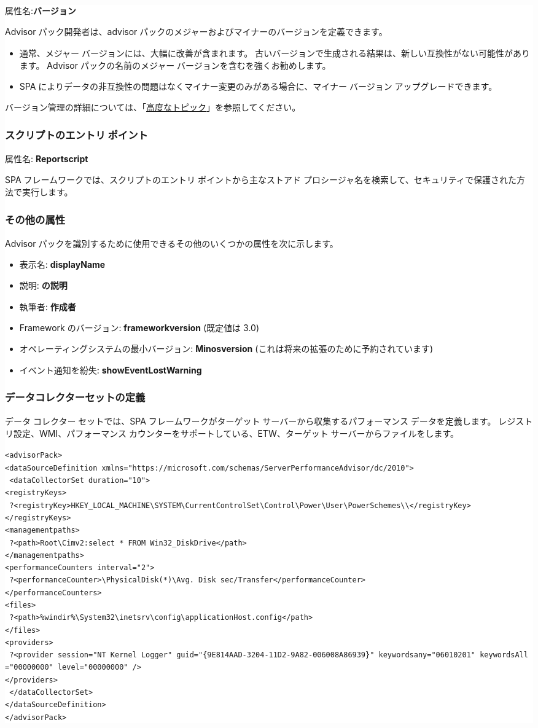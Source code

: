 属性名:**バージョン**

Advisor パック開発者は、advisor パックのメジャーおよびマイナーのバージョンを定義できます。

* 通常、メジャー バージョンには、大幅に改善が含まれます。 古いバージョンで生成される結果は、新しい互換性がない可能性があります。 Advisor パックの名前のメジャー バージョンを含むを強くお勧めします。

* SPA によりデータの非互換性の問題はなくマイナー変更のみがある場合に、マイナー バージョン アップグレードできます。

バージョン管理の詳細については、「[高度なトピック](#bkmk-advancedtopics)」を参照してください。

### <a name="script-entry-point"></a>スクリプトのエントリ ポイント

属性名: **Reportscript**

SPA フレームワークでは、スクリプトのエントリ ポイントから主なストアド プロシージャ名を検索して、セキュリティで保護された方法で実行します。

### <a name="other-attributes"></a>その他の属性

Advisor パックを識別するために使用できるその他のいくつかの属性を次に示します。

* 表示名: **displayName**

* 説明: **の説明**

* 執筆者: **作成者**

* Framework のバージョン: **frameworkversion** (既定値は 3.0)

* オペレーティングシステムの最小バージョン: **Minosversion** (これは将来の拡張のために予約されています)

* イベント通知を紛失: **showEventLostWarning**

### <a href="" id="bkmk-definedatacollector"></a>データコレクターセットの定義

データ コレクター セットでは、SPA フレームワークがターゲット サーバーから収集するパフォーマンス データを定義します。 レジストリ設定、WMI、パフォーマンス カウンターをサポートしている、ETW、ターゲット サーバーからファイルをします。

``` syntax
<advisorPack>
<dataSourceDefinition xmlns="https://microsoft.com/schemas/ServerPerformanceAdvisor/dc/2010">
 <dataCollectorSet duration="10">
<registryKeys>
 ?<registryKey>HKEY_LOCAL_MACHINE\SYSTEM\CurrentControlSet\Control\Power\User\PowerSchemes\\</registryKey>
</registryKeys>
<managementpaths>
 ?<path>Root\Cimv2:select * FROM Win32_DiskDrive</path>
</managementpaths>
<performanceCounters interval="2">
 ?<performanceCounter>\PhysicalDisk(*)\Avg. Disk sec/Transfer</performanceCounter>
</performanceCounters>
<files>
 ?<path>%windir%\System32\inetsrv\config\applicationHost.config</path>
</files>
<providers>
 ?<provider session="NT Kernel Logger" guid="{9E814AAD-3204-11D2-9A82-006008A86939}" keywordsany="06010201" keywordsAll="00000000" level="00000000" />
</providers>
 </dataCollectorSet>
</dataSourceDefinition>
</advisorPack>
```
